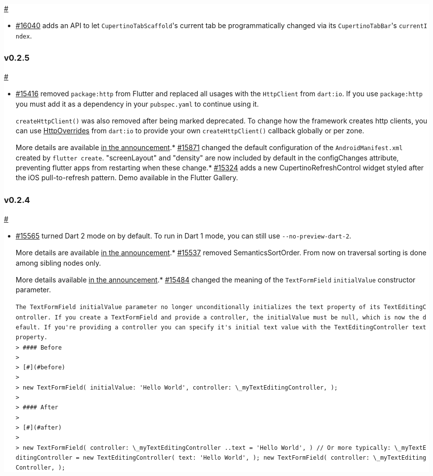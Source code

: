 [#](#v0-2-8)

* [#16040](https://github.com/flutter/flutter/pull/16040) adds an API to let `CupertinoTabScaffold`'s current tab be programmatically changed via its `CupertinoTabBar`'s `currentIndex`.

### v0.2.5

[#](#v0-2-5)

* [#15416](https://github.com/flutter/flutter/pull/15416) removed `package:http` from Flutter and replaced all usages with the `HttpClient` from `dart:io`. If you use `package:http` you must add it as a dependency in your `pubspec.yaml` to continue using it.

  `createHttpClient()` was also removed after being marked deprecated. To change how the framework creates http clients, you can use [HttpOverrides](https://api.flutter.dev/flutter/dart-io/HttpOverrides-class.html) from `dart:io` to provide your own `createHttpClient()` callback globally or per zone.

  More details are available [in the announcement](https://groups.google.com/forum/#!topic/flutter-dev/AnqDqgQ6vus).* [#15871](https://github.com/flutter/flutter/pull/15871) changed the default configuration of the `AndroidManifest.xml` created by `flutter create`. "screenLayout" and "density" are now included by default in the configChanges attribute, preventing flutter apps from restarting when these change.* [#15324](https://github.com/flutter/flutter/pull/15324) adds a new CupertinoRefreshControl widget styled after the iOS pull-to-refresh pattern. Demo available in the Flutter Gallery.

### v0.2.4

[#](#v0-2-4)

* [#15565](https://github.com/flutter/flutter/pull/15565) turned Dart 2 mode on by default. To run in Dart 1 mode, you can still use `--no-preview-dart-2`.

  More details are available [in the announcement](https://groups.google.com/d/msg/flutter-dev/H8dDhWg_c8I/_Ql78q_6AgAJ).* [#15537](https://github.com/flutter/flutter/pull/15537) removed SemanticsSortOrder. From now on traversal sorting is done among sibling nodes only.

    More details available [in the announcement](https://groups.google.com/forum/#!topic/flutter-dev/iCoLnW31heE).* [#15484](https://github.com/flutter/flutter/pull/15484) changed the meaning of the `TextFormField` `initialValue` constructor parameter.

      The TextFormField initialValue parameter no longer unconditionally initializes the text property of its TextEditingController. If you create a TextFormField and provide a controller, the initialValue must be null, which is now the default. If you're providing a controller you can specify it's initial text value with the TextEditingController text property.
      > #### Before
      >
      > [#](#before)
      >
      > new TextFormField( initialValue: 'Hello World', controller: \_myTextEditingController, );
      >
      > #### After
      >
      > [#](#after)
      >
      > new TextFormField( controller: \_myTextEditingController ..text = 'Hello World', ) // Or more typically: \_myTextEditingController = new TextEditingController( text: 'Hello World', ); new TextFormField( controller: \_myTextEditingController, );
